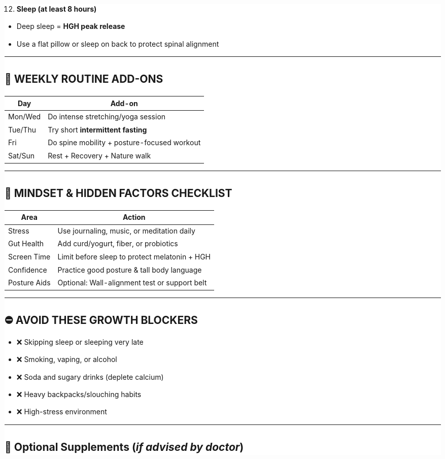 12. **Sleep (at least 8 hours)**
    

- Deep sleep = **HGH peak release**
    
- Use a flat pillow or sleep on back to protect spinal alignment
    

---

## 🧪 WEEKLY ROUTINE ADD-ONS

|Day|Add-on|
|---|---|
|Mon/Wed|Do intense stretching/yoga session|
|Tue/Thu|Try short **intermittent fasting**|
|Fri|Do spine mobility + posture-focused workout|
|Sat/Sun|Rest + Recovery + Nature walk|

---

## 🧠 MINDSET & HIDDEN FACTORS CHECKLIST

|Area|Action|
|---|---|
|Stress|Use journaling, music, or meditation daily|
|Gut Health|Add curd/yogurt, fiber, or probiotics|
|Screen Time|Limit before sleep to protect melatonin + HGH|
|Confidence|Practice good posture & tall body language|
|Posture Aids|Optional: Wall-alignment test or support belt|

---

## ⛔️ AVOID THESE GROWTH BLOCKERS

- ❌ Skipping sleep or sleeping very late
    
- ❌ Smoking, vaping, or alcohol
    
- ❌ Soda and sugary drinks (deplete calcium)
    
- ❌ Heavy backpacks/slouching habits
    
- ❌ High-stress environment
    

---

## 💪 Optional Supplements (_if advised by doctor_)
